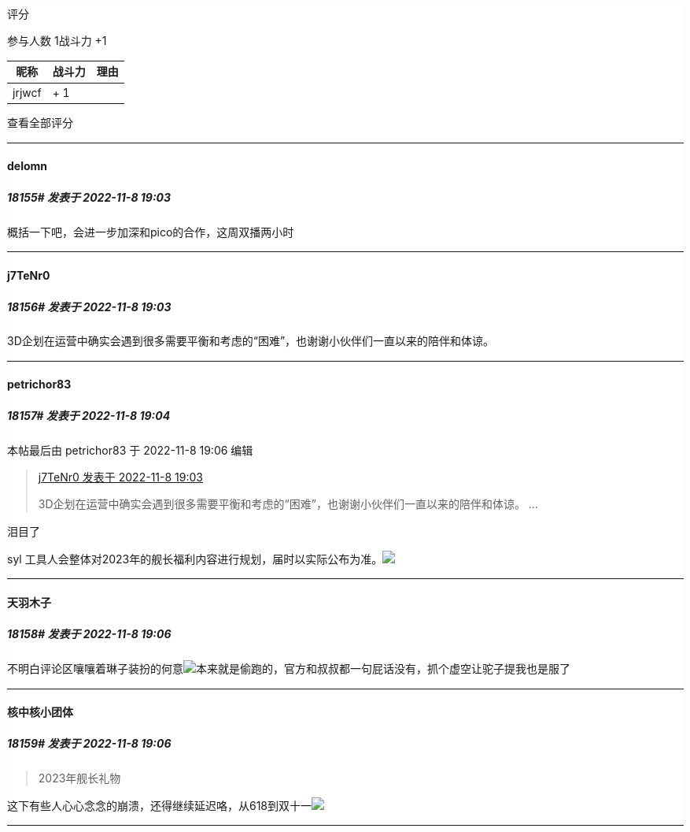 评分

 参与人数 1战斗力 +1

|昵称|战斗力|理由|
|----|---|---|
| jrjwcf| + 1||

查看全部评分

*****

####  delomn  
##### 18155#       发表于 2022-11-8 19:03

概括一下吧，会进一步加深和pico的合作，这周双播两小时



*****

####  j7TeNr0  
##### 18156#       发表于 2022-11-8 19:03

3D企划在运营中确实会遇到很多需要平衡和考虑的“困难”，也谢谢小伙伴们一直以来的陪伴和体谅。

*****

####  petrichor83  
##### 18157#       发表于 2022-11-8 19:04

 本帖最后由 petrichor83 于 2022-11-8 19:06 编辑 
<blockquote><a href="httphttps://bbs.saraba1st.com/2b/forum.php?mod=redirect&amp;goto=findpost&amp;pid=58339596&amp;ptid=2097652" target="_blank">j7TeNr0 发表于 2022-11-8 19:03</a>

3D企划在运营中确实会遇到很多需要平衡和考虑的“困难”，也谢谢小伙伴们一直以来的陪伴和体谅。 ...</blockquote>
泪目了

syl 工具人会整体对2023年的舰长福利内容进行规划，届时以实际公布为准。<img src="https://static.saraba1st.com/image/smiley/face2017/034.png" referrerpolicy="no-referrer">

*****

####  天羽木子  
##### 18158#       发表于 2022-11-8 19:06

不明白评论区嚷嚷着琳子装扮的何意<img src="https://static.saraba1st.com/image/smiley/face2017/067.png" referrerpolicy="no-referrer">本来就是偷跑的，官方和叔叔都一句屁话没有，抓个虚空让驼子提我也是服了

*****

####  核中核小团体  
##### 18159#       发表于 2022-11-8 19:06

<blockquote>2023年舰长礼物</blockquote>这下有些人心心念念的崩溃，还得继续延迟咯，从618到双十一<img src="https://static.saraba1st.com/image/smiley/face2017/067.png" referrerpolicy="no-referrer">

*****

